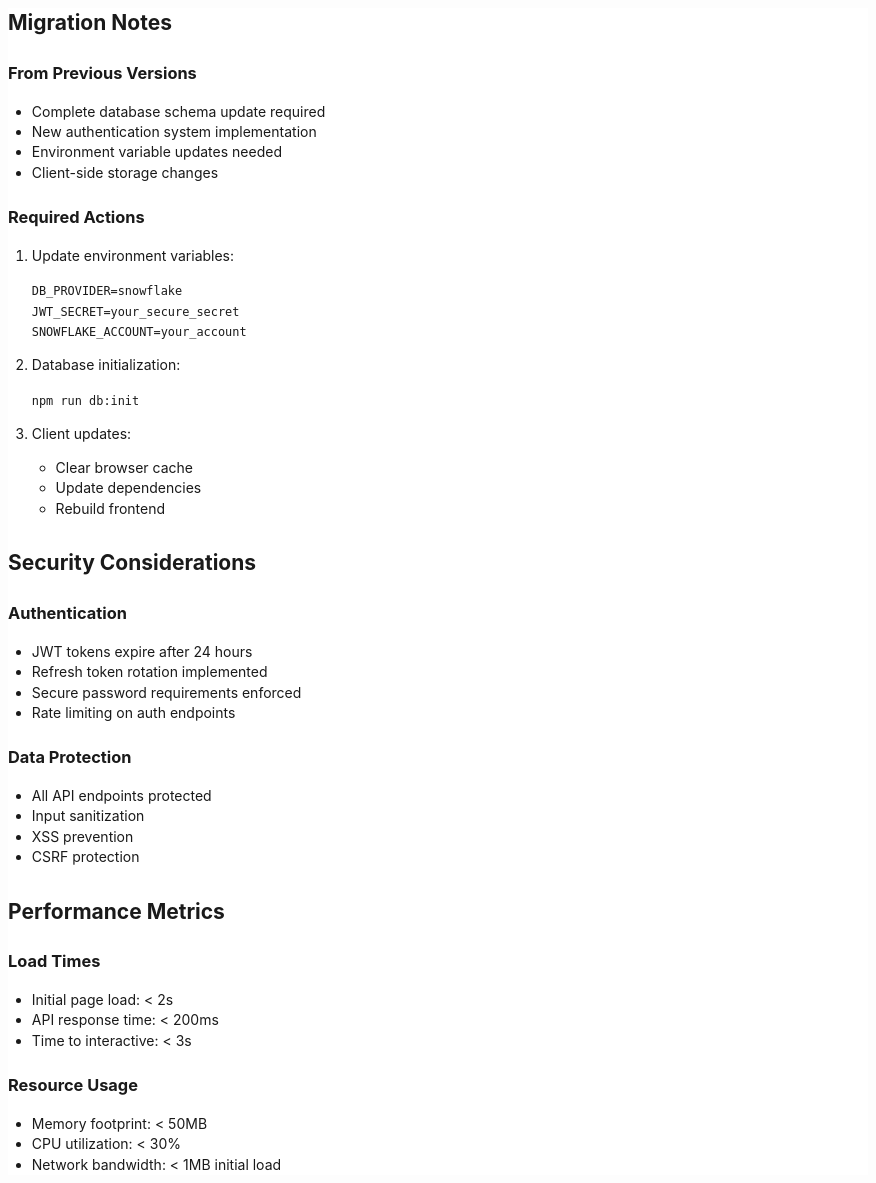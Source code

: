 ## Migration Notes

### From Previous Versions
- Complete database schema update required
- New authentication system implementation
- Environment variable updates needed
- Client-side storage changes

### Required Actions
1. Update environment variables:
   ```env
   DB_PROVIDER=snowflake
   JWT_SECRET=your_secure_secret
   SNOWFLAKE_ACCOUNT=your_account
   ```

2. Database initialization:
   ```bash
   npm run db:init
   ```

3. Client updates:
   - Clear browser cache
   - Update dependencies
   - Rebuild frontend

## Security Considerations

### Authentication
- JWT tokens expire after 24 hours
- Refresh token rotation implemented
- Secure password requirements enforced
- Rate limiting on auth endpoints

### Data Protection
- All API endpoints protected
- Input sanitization
- XSS prevention
- CSRF protection

## Performance Metrics

### Load Times
- Initial page load: < 2s
- API response time: < 200ms
- Time to interactive: < 3s

### Resource Usage
- Memory footprint: < 50MB
- CPU utilization: < 30%
- Network bandwidth: < 1MB initial load
